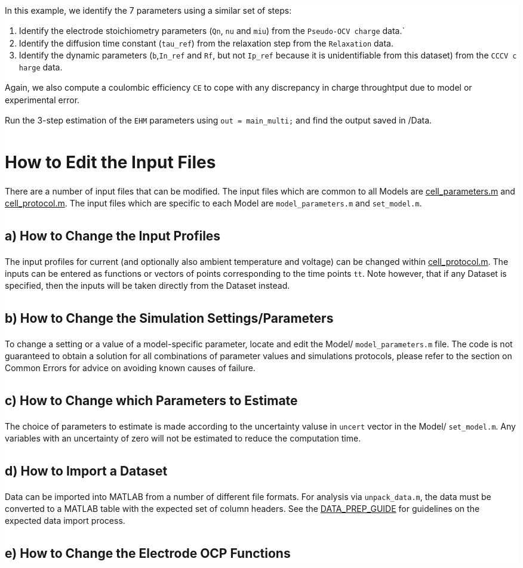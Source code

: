 In this example, we identify the 7 parameters using a similar set of steps:

1. Identify the electrode stoichiometry parameters (`Qn`, `nu` and `miu`) from the `Pseudo-OCV charge` data.`
2. Identify the diffusion time constant (`tau_ref`) from the relaxation step from the `Relaxation` data.
3. Identify the dynamic parameters (`b`,`In_ref` and `Rf`, but not `Ip_ref` because it is unidentifiable from this dataset) from the `CCCV charge` data.

Again, we also compute a coulombic efficiency `CE` to cope with any discrepancy in charge throughtput due to model or experimental error.

Run the 3-step estimation of the `EHM` parameters using `out = main_multi;` and find the output saved in /Data.


# How to Edit the Input Files

There are a number of input files that can be modified. The input files which are common to all Models are [cell_parameters.m](Code/Common/cell_parameters.m) and [cell_protocol.m](Code/Common/cell_protocol.m). The input files which are specific to each Model are `model_parameters.m` and `set_model.m`.

## a) How to Change the Input Profiles

The input profiles for current (and optionally also ambient temperature and voltage) can be changed within [cell_protocol.m](Code/Common/cell_protocol.m). The inputs can be entered as functions or vectors of points corresponding to the time points `tt`. Note however, that if any Dataset is specified, then the inputs will be taken directly from the Dataset instead.

## b) How to Change the Simulation Settings/Parameters

To change a setting or a value of a model-specific parameter, locate and edit the Model/ `model_parameters.m` file. The code is not guaranteed to obtain a solution for all combinations of parameter values and simulations protocols, please refer to the section on Common Errors for advice on avoiding known causes of failure.

## c) How to Change which Parameters to Estimate

The choice of parameters to estimate is made according to the uncertainty valuse in `uncert` vector in the Model/ `set_model.m`. Any variables with an uncertainty of zero will not be estimated to reduce the computation time.

## d) How to Import a Dataset

Data can be imported into MATLAB from a number of different file formats. For analysis via `unpack_data.m`, the data must be converted to a MATLAB table with the expected set of column headers. See the [DATA_PREP_GUIDE](Data/DATA_PREP_GUIDE.md) for guidelines on the expected data import process.

## e) How to Change the Electrode OCP Functions
